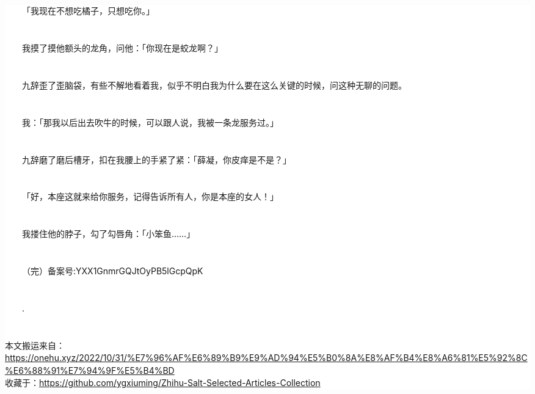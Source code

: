 &emsp;&emsp;「我现在不想吃橘子，只想吃你。」  
<br>   
&emsp;&emsp;我摸了摸他额头的龙角，问他：「你现在是蛟龙啊？」  
<br>   
&emsp;&emsp;九辞歪了歪脑袋，有些不解地看着我，似乎不明白我为什么要在这么关键的时候，问这种无聊的问题。  
<br>   
&emsp;&emsp;我：「那我以后出去吹牛的时候，可以跟人说，我被一条龙服务过。」  
<br>   
&emsp;&emsp;九辞磨了磨后槽牙，扣在我腰上的手紧了紧：「薛凝，你皮痒是不是？」  
<br>   
&emsp;&emsp;「好，本座这就来给你服务，记得告诉所有人，你是本座的女人！」  
<br>   
&emsp;&emsp;我搂住他的脖子，勾了勾唇角：「小笨鱼……」  
<br>   
&emsp;&emsp;（完）备案号:YXX1GnmrGQJtOyPB5lGcpQpK  
<br>   
&emsp;&emsp;.  
<br>   
本文搬运来自：https://onehu.xyz/2022/10/31/%E7%96%AF%E6%89%B9%E9%AD%94%E5%B0%8A%E8%AF%B4%E8%A6%81%E5%92%8C%E6%88%91%E7%94%9F%E5%B4%BD  
收藏于：https://github.com/ygxiuming/Zhihu-Salt-Selected-Articles-Collection